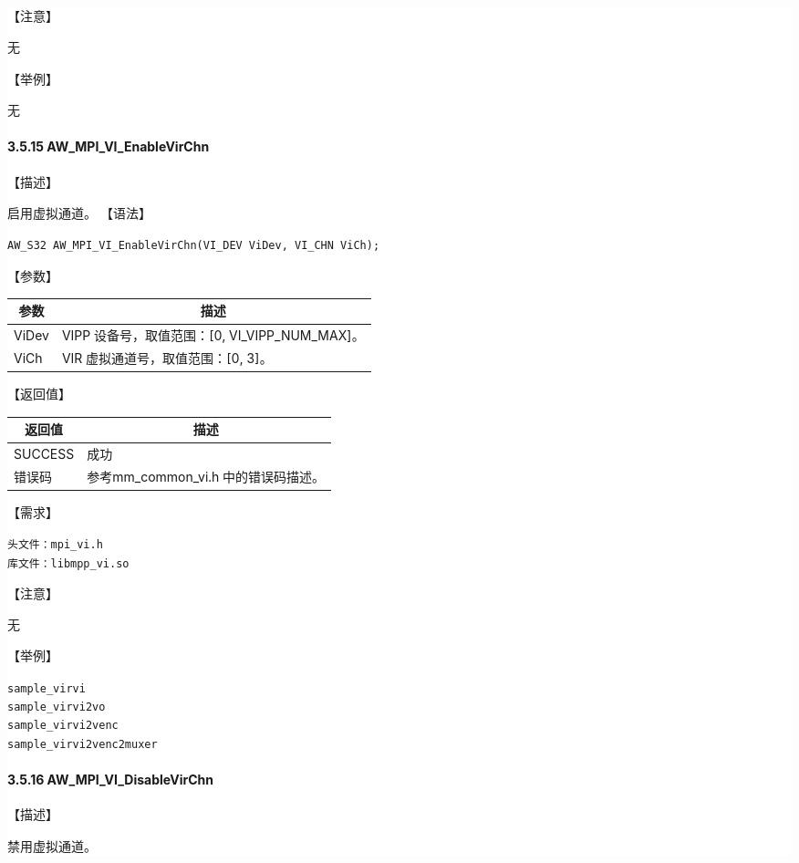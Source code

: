 【注意】

无

【举例】

无

#### 3.5.15 AW_MPI_VI_EnableVirChn

【描述】

启用虚拟通道。
【语法】

```
AW_S32 AW_MPI_VI_EnableVirChn(VI_DEV ViDev, VI_CHN ViCh);
```

【参数】

| 参数  | 描述                                          |
| ----- | --------------------------------------------- |
| ViDev | VIPP 设备号，取值范围：[0, VI_VIPP_NUM_MAX]。 |
| ViCh  | VIR 虚拟通道号，取值范围：[0, 3]。            |

【返回值】

| 返回值  | 描述                                |
| ------- | ----------------------------------- |
| SUCCESS | 成功                                |
| 错误码  | 参考mm_common_vi.h 中的错误码描述。 |

【需求】

```
头文件：mpi_vi.h
库文件：libmpp_vi.so
```

【注意】

无

【举例】

```
sample_virvi
sample_virvi2vo
sample_virvi2venc
sample_virvi2venc2muxer
```

#### 3.5.16 AW_MPI_VI_DisableVirChn

【描述】

禁用虚拟通道。
